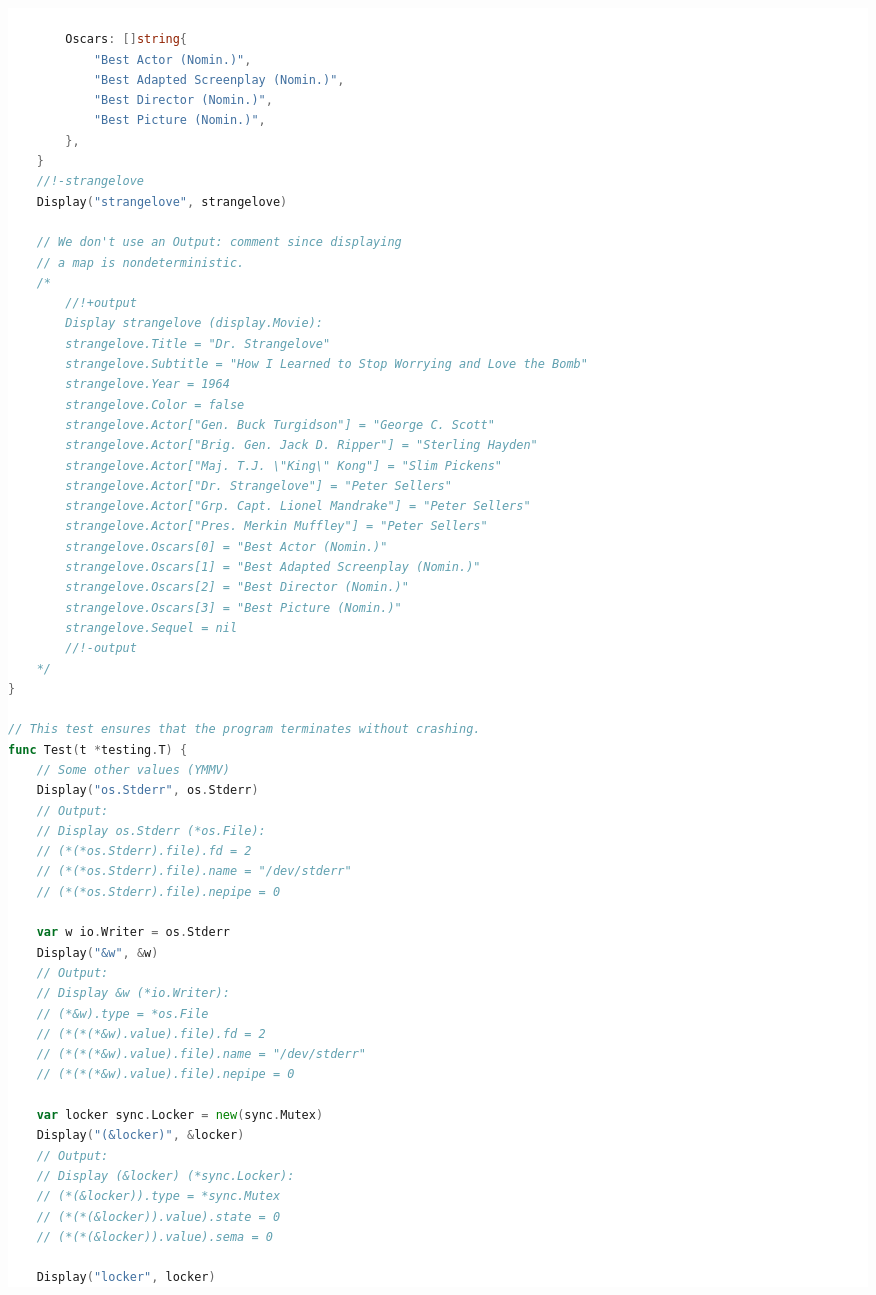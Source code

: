 ```go

		Oscars: []string{
			"Best Actor (Nomin.)",
			"Best Adapted Screenplay (Nomin.)",
			"Best Director (Nomin.)",
			"Best Picture (Nomin.)",
		},
	}
	//!-strangelove
	Display("strangelove", strangelove)

	// We don't use an Output: comment since displaying
	// a map is nondeterministic.
	/*
		//!+output
		Display strangelove (display.Movie):
		strangelove.Title = "Dr. Strangelove"
		strangelove.Subtitle = "How I Learned to Stop Worrying and Love the Bomb"
		strangelove.Year = 1964
		strangelove.Color = false
		strangelove.Actor["Gen. Buck Turgidson"] = "George C. Scott"
		strangelove.Actor["Brig. Gen. Jack D. Ripper"] = "Sterling Hayden"
		strangelove.Actor["Maj. T.J. \"King\" Kong"] = "Slim Pickens"
		strangelove.Actor["Dr. Strangelove"] = "Peter Sellers"
		strangelove.Actor["Grp. Capt. Lionel Mandrake"] = "Peter Sellers"
		strangelove.Actor["Pres. Merkin Muffley"] = "Peter Sellers"
		strangelove.Oscars[0] = "Best Actor (Nomin.)"
		strangelove.Oscars[1] = "Best Adapted Screenplay (Nomin.)"
		strangelove.Oscars[2] = "Best Director (Nomin.)"
		strangelove.Oscars[3] = "Best Picture (Nomin.)"
		strangelove.Sequel = nil
		//!-output
	*/
}

// This test ensures that the program terminates without crashing.
func Test(t *testing.T) {
	// Some other values (YMMV)
	Display("os.Stderr", os.Stderr)
	// Output:
	// Display os.Stderr (*os.File):
	// (*(*os.Stderr).file).fd = 2
	// (*(*os.Stderr).file).name = "/dev/stderr"
	// (*(*os.Stderr).file).nepipe = 0

	var w io.Writer = os.Stderr
	Display("&w", &w)
	// Output:
	// Display &w (*io.Writer):
	// (*&w).type = *os.File
	// (*(*(*&w).value).file).fd = 2
	// (*(*(*&w).value).file).name = "/dev/stderr"
	// (*(*(*&w).value).file).nepipe = 0

	var locker sync.Locker = new(sync.Mutex)
	Display("(&locker)", &locker)
	// Output:
	// Display (&locker) (*sync.Locker):
	// (*(&locker)).type = *sync.Mutex
	// (*(*(&locker)).value).state = 0
	// (*(*(&locker)).value).sema = 0

	Display("locker", locker)
```